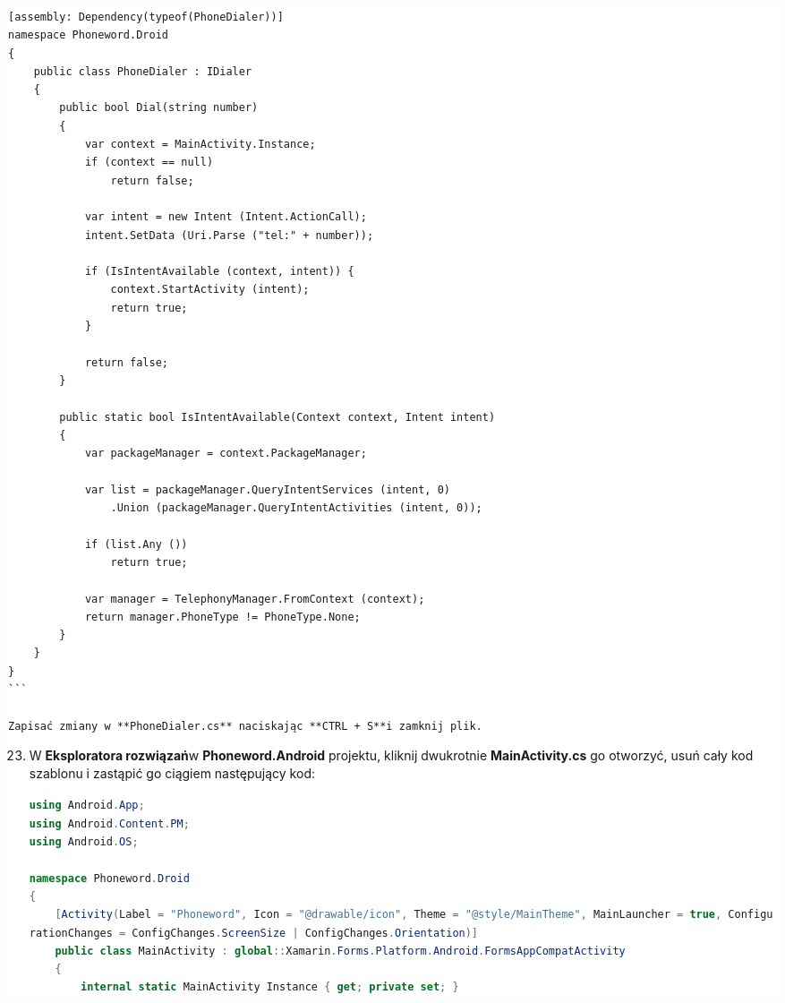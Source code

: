     [assembly: Dependency(typeof(PhoneDialer))]
    namespace Phoneword.Droid
    {
        public class PhoneDialer : IDialer
        {
            public bool Dial(string number)
            {
                var context = MainActivity.Instance;
                if (context == null)
                    return false;

                var intent = new Intent (Intent.ActionCall);
                intent.SetData (Uri.Parse ("tel:" + number));

                if (IsIntentAvailable (context, intent)) {
                    context.StartActivity (intent);
                    return true;
                }

                return false;
            }

            public static bool IsIntentAvailable(Context context, Intent intent)
            {
                var packageManager = context.PackageManager;

                var list = packageManager.QueryIntentServices (intent, 0)
                    .Union (packageManager.QueryIntentActivities (intent, 0));

                if (list.Any ())
                    return true;

                var manager = TelephonyManager.FromContext (context);
                return manager.PhoneType != PhoneType.None;
            }
        }
    }
    ```

    Zapisać zmiany w **PhoneDialer.cs** naciskając **CTRL + S**i zamknij plik.

23. W **Eksploratora rozwiązań**w **Phoneword.Android** projektu, kliknij dwukrotnie **MainActivity.cs** go otworzyć, usuń cały kod szablonu i zastąpić go ciągiem następujący kod:

    ```csharp
    using Android.App;
    using Android.Content.PM;
    using Android.OS;

    namespace Phoneword.Droid
    {
        [Activity(Label = "Phoneword", Icon = "@drawable/icon", Theme = "@style/MainTheme", MainLauncher = true, ConfigurationChanges = ConfigChanges.ScreenSize | ConfigChanges.Orientation)]
        public class MainActivity : global::Xamarin.Forms.Platform.Android.FormsAppCompatActivity
        {
            internal static MainActivity Instance { get; private set; }
